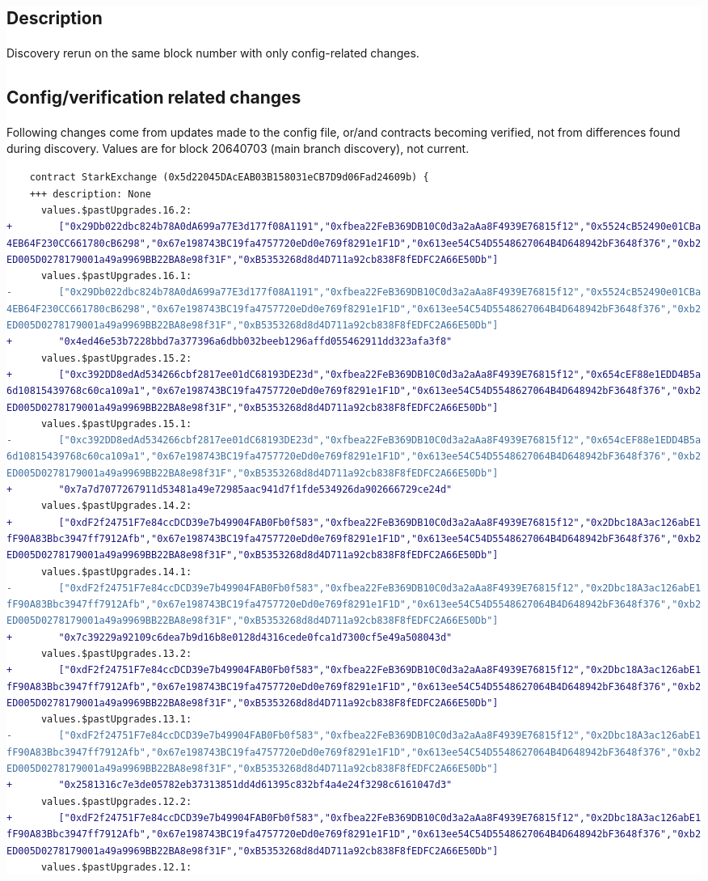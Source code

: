 ## Description

Discovery rerun on the same block number with only config-related changes.

## Config/verification related changes

Following changes come from updates made to the config file,
or/and contracts becoming verified, not from differences found during
discovery. Values are for block 20640703 (main branch discovery), not current.

```diff
    contract StarkExchange (0x5d22045DAcEAB03B158031eCB7D9d06Fad24609b) {
    +++ description: None
      values.$pastUpgrades.16.2:
+        ["0x29Db022dbc824b78A0dA699a77E3d177f08A1191","0xfbea22FeB369DB10C0d3a2aAa8F4939E76815f12","0x5524cB52490e01CBa4EB64F230CC661780cB6298","0x67e198743BC19fa4757720eDd0e769f8291e1F1D","0x613ee54C54D5548627064B4D648942bF3648f376","0xb2ED005D0278179001a49a9969BB22BA8e98f31F","0xB5353268d8d4D711a92cb838F8fEDFC2A66E50Db"]
      values.$pastUpgrades.16.1:
-        ["0x29Db022dbc824b78A0dA699a77E3d177f08A1191","0xfbea22FeB369DB10C0d3a2aAa8F4939E76815f12","0x5524cB52490e01CBa4EB64F230CC661780cB6298","0x67e198743BC19fa4757720eDd0e769f8291e1F1D","0x613ee54C54D5548627064B4D648942bF3648f376","0xb2ED005D0278179001a49a9969BB22BA8e98f31F","0xB5353268d8d4D711a92cb838F8fEDFC2A66E50Db"]
+        "0x4ed46e53b7228bbd7a377396a6dbb032beeb1296affd055462911dd323afa3f8"
      values.$pastUpgrades.15.2:
+        ["0xc392DD8edAd534266cbf2817ee01dC68193DE23d","0xfbea22FeB369DB10C0d3a2aAa8F4939E76815f12","0x654cEF88e1EDD4B5a6d10815439768c60ca109a1","0x67e198743BC19fa4757720eDd0e769f8291e1F1D","0x613ee54C54D5548627064B4D648942bF3648f376","0xb2ED005D0278179001a49a9969BB22BA8e98f31F","0xB5353268d8d4D711a92cb838F8fEDFC2A66E50Db"]
      values.$pastUpgrades.15.1:
-        ["0xc392DD8edAd534266cbf2817ee01dC68193DE23d","0xfbea22FeB369DB10C0d3a2aAa8F4939E76815f12","0x654cEF88e1EDD4B5a6d10815439768c60ca109a1","0x67e198743BC19fa4757720eDd0e769f8291e1F1D","0x613ee54C54D5548627064B4D648942bF3648f376","0xb2ED005D0278179001a49a9969BB22BA8e98f31F","0xB5353268d8d4D711a92cb838F8fEDFC2A66E50Db"]
+        "0x7a7d7077267911d53481a49e72985aac941d7f1fde534926da902666729ce24d"
      values.$pastUpgrades.14.2:
+        ["0xdF2f24751F7e84ccDCD39e7b49904FAB0Fb0f583","0xfbea22FeB369DB10C0d3a2aAa8F4939E76815f12","0x2Dbc18A3ac126abE1fF90A83Bbc3947ff7912Afb","0x67e198743BC19fa4757720eDd0e769f8291e1F1D","0x613ee54C54D5548627064B4D648942bF3648f376","0xb2ED005D0278179001a49a9969BB22BA8e98f31F","0xB5353268d8d4D711a92cb838F8fEDFC2A66E50Db"]
      values.$pastUpgrades.14.1:
-        ["0xdF2f24751F7e84ccDCD39e7b49904FAB0Fb0f583","0xfbea22FeB369DB10C0d3a2aAa8F4939E76815f12","0x2Dbc18A3ac126abE1fF90A83Bbc3947ff7912Afb","0x67e198743BC19fa4757720eDd0e769f8291e1F1D","0x613ee54C54D5548627064B4D648942bF3648f376","0xb2ED005D0278179001a49a9969BB22BA8e98f31F","0xB5353268d8d4D711a92cb838F8fEDFC2A66E50Db"]
+        "0x7c39229a92109c6dea7b9d16b8e0128d4316cede0fca1d7300cf5e49a508043d"
      values.$pastUpgrades.13.2:
+        ["0xdF2f24751F7e84ccDCD39e7b49904FAB0Fb0f583","0xfbea22FeB369DB10C0d3a2aAa8F4939E76815f12","0x2Dbc18A3ac126abE1fF90A83Bbc3947ff7912Afb","0x67e198743BC19fa4757720eDd0e769f8291e1F1D","0x613ee54C54D5548627064B4D648942bF3648f376","0xb2ED005D0278179001a49a9969BB22BA8e98f31F","0xB5353268d8d4D711a92cb838F8fEDFC2A66E50Db"]
      values.$pastUpgrades.13.1:
-        ["0xdF2f24751F7e84ccDCD39e7b49904FAB0Fb0f583","0xfbea22FeB369DB10C0d3a2aAa8F4939E76815f12","0x2Dbc18A3ac126abE1fF90A83Bbc3947ff7912Afb","0x67e198743BC19fa4757720eDd0e769f8291e1F1D","0x613ee54C54D5548627064B4D648942bF3648f376","0xb2ED005D0278179001a49a9969BB22BA8e98f31F","0xB5353268d8d4D711a92cb838F8fEDFC2A66E50Db"]
+        "0x2581316c7e3de05782eb37313851dd4d61395c832bf4a4e24f3298c6161047d3"
      values.$pastUpgrades.12.2:
+        ["0xdF2f24751F7e84ccDCD39e7b49904FAB0Fb0f583","0xfbea22FeB369DB10C0d3a2aAa8F4939E76815f12","0x2Dbc18A3ac126abE1fF90A83Bbc3947ff7912Afb","0x67e198743BC19fa4757720eDd0e769f8291e1F1D","0x613ee54C54D5548627064B4D648942bF3648f376","0xb2ED005D0278179001a49a9969BB22BA8e98f31F","0xB5353268d8d4D711a92cb838F8fEDFC2A66E50Db"]
      values.$pastUpgrades.12.1:
```